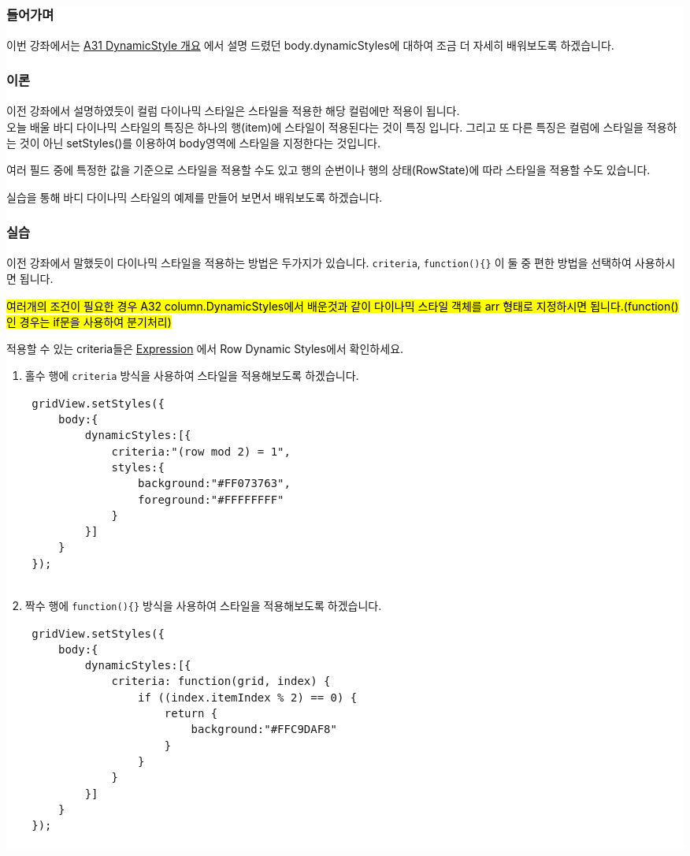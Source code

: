 </script>

### 들어가며

이번 강좌에서는 [A31 DynamicStyle 개요](/tutorial/a31/) 에서 설명 드렸던 body.dynamicStyles에 대하여 조금 더 자세히 배워보도록 하겠습니다.

### 이론

이전 강좌에서 설명하였듯이 컬럼 다이나믹 스타일은 스타일을 적용한 해당 컬럼에만 적용이 됩니다.  
오늘 배울 바디 다이나믹 스타일의 특징은 하나의 행(item)에 스타일이 적용된다는 것이 특징 입니다. 그리고 또 다른 특징은 컬럼에 스타일을 적용하는 것이 아닌 setStyles()를 이용하여 body영역에 스타일을 지정한다는 것입니다.    

여러 필드 중에 특정한 값을 기준으로 스타일을 적용할 수도 있고 행의 순번이나 행의 상태(RowState)에 따라 스타일을 적용할 수도 있습니다.

실습을 통해 바디 다이나믹 스타일의 예제를 만들어 보면서 배워보도록 하겠습니다. 

### 실습   

이전 강좌에서 말했듯이 다이나믹 스타일을 적용하는 방법은 두가지가 있습니다. `criteria`, `function(){}` 이 둘 중 편한 방법을 선택하여 사용하시면 됩니다. 

<mark> 여러개의 조건이 필요한 경우 A32 column.DynamicStyles에서 배운것과 같이 다이나믹 스타일 객체를 arr 형태로 지정하시면 됩니다.(function()인 경우는 if문을 사용하여 분기처리)

적용할 수 있는 criteria들은 [Expression](http://help.realgrid.com/api/features/Expression/) 에서 Row Dynamic Styles에서 확인하세요.  

1. 홀수 행에 `criteria` 방식을 사용하여 스타일을 적용해보도록 하겠습니다.

    <pre class="prettyprint">
    gridView.setStyles({
        body:{
            dynamicStyles:[{
                criteria:"(row mod 2) = 1", 
                styles:{
                    background:"#FF073763",
                    foreground:"#FFFFFFFF"
                }
            }]
        }
    }); 
    </pre>    


2. 짝수 행에 `function(){}` 방식을 사용하여 스타일을 적용해보도록 하겠습니다.

    <pre class="prettyprint">
    gridView.setStyles({
        body:{
            dynamicStyles:[{
                criteria: function(grid, index) {
                    if ((index.itemIndex % 2) == 0) {
                        return {
                            background:"#FFC9DAF8"
                        }
                    }
                }
            }]
        }
    }); 
    </pre>    

